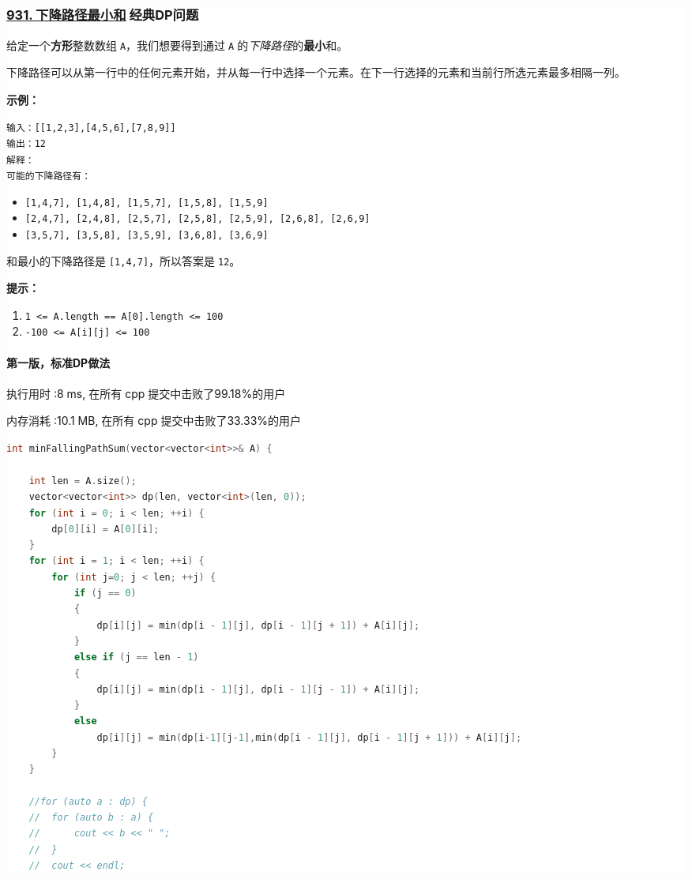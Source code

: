 



### [931. 下降路径最小和](https://leetcode-cn.com/problems/minimum-falling-path-sum/)  经典DP问题

给定一个**方形**整数数组 `A`，我们想要得到通过 `A` 的*下降路径*的**最小**和。

下降路径可以从第一行中的任何元素开始，并从每一行中选择一个元素。在下一行选择的元素和当前行所选元素最多相隔一列。

 

**示例：**

```
输入：[[1,2,3],[4,5,6],[7,8,9]]
输出：12
解释：
可能的下降路径有：
```

- `[1,4,7], [1,4,8], [1,5,7], [1,5,8], [1,5,9]`
- `[2,4,7], [2,4,8], [2,5,7], [2,5,8], [2,5,9], [2,6,8], [2,6,9]`
- `[3,5,7], [3,5,8], [3,5,9], [3,6,8], [3,6,9]`

和最小的下降路径是 `[1,4,7]`，所以答案是 `12`。

 

**提示：**

1. `1 <= A.length == A[0].length <= 100`
2. `-100 <= A[i][j] <= 100`





#### 第一版，标准DP做法

执行用时 :8 ms, 在所有 cpp 提交中击败了99.18%的用户

内存消耗 :10.1 MB, 在所有 cpp 提交中击败了33.33%的用户



```c++
int minFallingPathSum(vector<vector<int>>& A) {

	int len = A.size();
	vector<vector<int>> dp(len, vector<int>(len, 0));
	for (int i = 0; i < len; ++i) {
		dp[0][i] = A[0][i];
	}
	for (int i = 1; i < len; ++i) {
		for (int j=0; j < len; ++j) {
			if (j == 0)
			{
				dp[i][j] = min(dp[i - 1][j], dp[i - 1][j + 1]) + A[i][j];
			}
			else if (j == len - 1)
			{
				dp[i][j] = min(dp[i - 1][j], dp[i - 1][j - 1]) + A[i][j];
			}
			else
				dp[i][j] = min(dp[i-1][j-1],min(dp[i - 1][j], dp[i - 1][j + 1])) + A[i][j];
		}
	}

	//for (auto a : dp) {
	//	for (auto b : a) {
	//		cout << b << " ";
	//	}
	//	cout << endl;
```